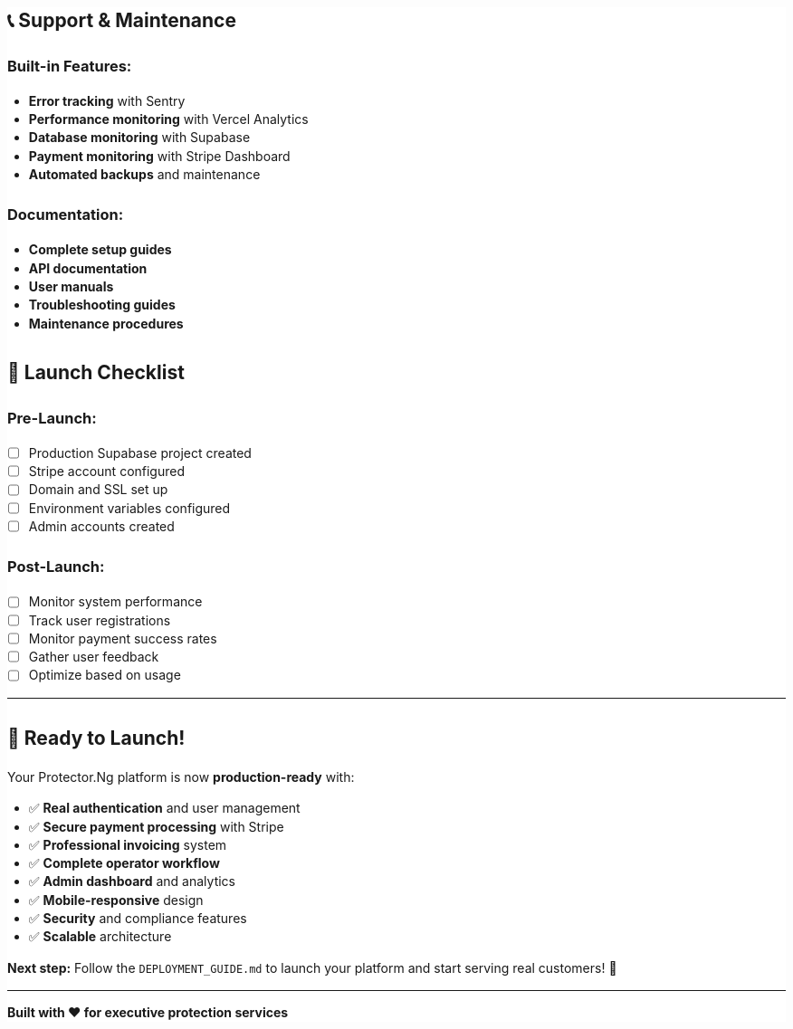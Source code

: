 ## **📞 Support & Maintenance**

### **Built-in Features:**
- **Error tracking** with Sentry
- **Performance monitoring** with Vercel Analytics
- **Database monitoring** with Supabase
- **Payment monitoring** with Stripe Dashboard
- **Automated backups** and maintenance

### **Documentation:**
- **Complete setup guides**
- **API documentation**
- **User manuals**
- **Troubleshooting guides**
- **Maintenance procedures**

## **🚀 Launch Checklist**

### **Pre-Launch:**
- [ ] Production Supabase project created
- [ ] Stripe account configured
- [ ] Domain and SSL set up
- [ ] Environment variables configured
- [ ] Admin accounts created

### **Post-Launch:**
- [ ] Monitor system performance
- [ ] Track user registrations
- [ ] Monitor payment success rates
- [ ] Gather user feedback
- [ ] Optimize based on usage

---

## **🎯 Ready to Launch!**

Your Protector.Ng platform is now **production-ready** with:

- ✅ **Real authentication** and user management
- ✅ **Secure payment processing** with Stripe
- ✅ **Professional invoicing** system
- ✅ **Complete operator workflow**
- ✅ **Admin dashboard** and analytics
- ✅ **Mobile-responsive** design
- ✅ **Security** and compliance features
- ✅ **Scalable** architecture

**Next step:** Follow the `DEPLOYMENT_GUIDE.md` to launch your platform and start serving real customers! 🚀

---

**Built with ❤️ for executive protection services**


